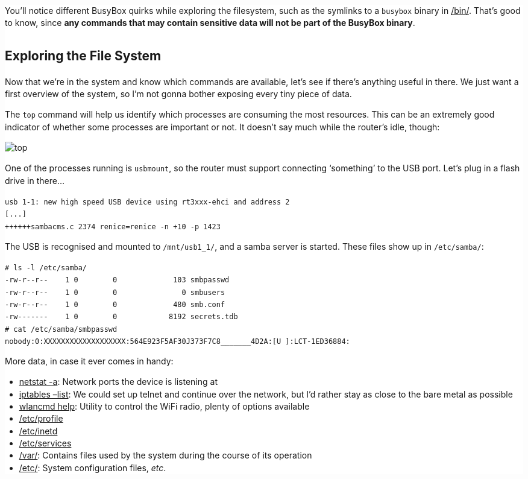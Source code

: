 You’ll notice different BusyBox quirks while exploring the filesystem,
such as the symlinks to a `busybox` binary in
[/bin/](https://gist.github.com/Palantir555/443168b4f1c0b34bab5b28bb1845d10e).
That’s good to know, since **any commands that may contain sensitive
data will not be part of the BusyBox binary**.

Exploring the File System
-------------------------

Now that we’re in the system and know which commands are available,
let’s see if there’s anything useful in there. We just want a first
overview of the system, so I’m not gonna bother exposing every tiny
piece of data.

The `top` command will help us identify which processes are consuming
the most resources. This can be an extremely good indicator of whether
some processes are important or not. It doesn’t say much while the
router’s idle, though:

![top](http://i.imgur.com/d1lVlP4.png)

One of the processes running is `usbmount`, so the router must support
connecting ‘something’ to the USB port. Let’s plug in a flash drive in
there…

    usb 1-1: new high speed USB device using rt3xxx-ehci and address 2
    [...]
    ++++++sambacms.c 2374 renice=renice -n +10 -p 1423

The USB is recognised and mounted to `/mnt/usb1_1/`, and a samba server
is started. These files show up in `/etc/samba/`:

    # ls -l /etc/samba/
    -rw-r--r--    1 0        0             103 smbpasswd
    -rw-r--r--    1 0        0               0 smbusers
    -rw-r--r--    1 0        0             480 smb.conf
    -rw-------    1 0        0            8192 secrets.tdb
    # cat /etc/samba/smbpasswd
    nobody:0:XXXXXXXXXXXXXXXXXXX:564E923F5AF30J373F7C8_______4D2A:[U ]:LCT-1ED36884:

More data, in case it ever comes in handy:

-   [netstat
    -a](https://gist.github.com/Palantir555/5afd89552fcb419b125fb4980dd1c4ff):
    Network ports the device is listening at
-   [iptables
    –list](https://gist.github.com/Palantir555/93037a733c083c0d275359be03e129b2):
    We could set up telnet and continue over the network, but I’d rather
    stay as close to the bare metal as possible
-   [wlancmd
    help](https://gist.github.com/Palantir555/3f9a60466bae643b33645ea6add626f3):
    Utility to control the WiFi radio, plenty of options available
-   [/etc/profile](https://gist.github.com/Palantir555/5c109b8d4a685c36389fe5526679f036)
-   [/etc/inetd](https://gist.github.com/Palantir555/d77fcf09c62a423decfe24d5a6598151)
-   [/etc/services](https://gist.github.com/Palantir555/2f89e71d138092d30da45fdca1c66a33)
-   [/var/](https://gist.github.com/Palantir555/631bf1d80045c7440f17f419c3be7a4a):
    Contains files used by the system during the course of its operation
-   [/etc/](https://gist.github.com/Palantir555/047e3deb0c13724726353b8975ed6b4d):
    System configuration files, *etc*.
